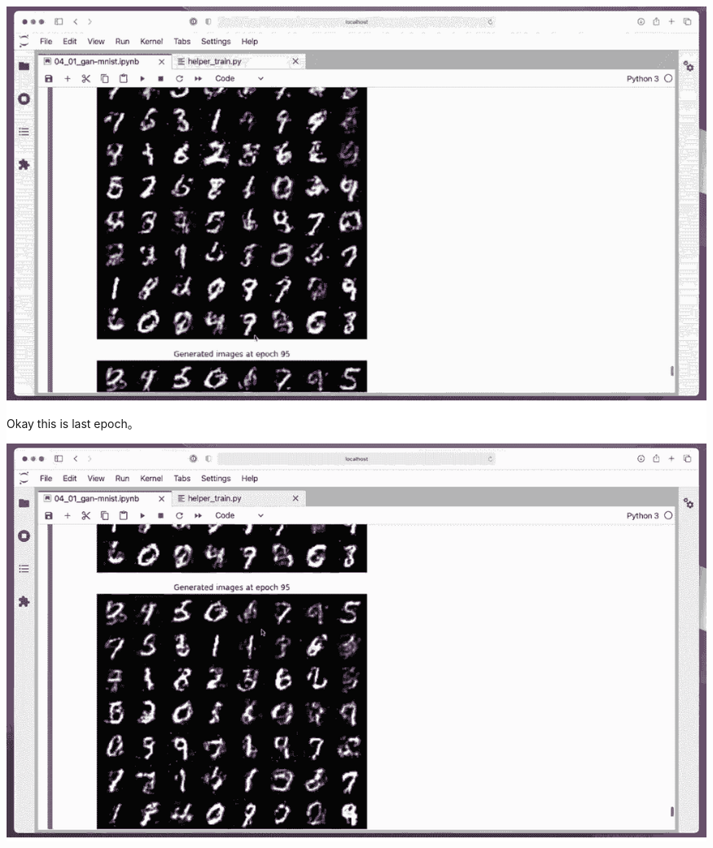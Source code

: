 ![](img/5049c02cf602d62e3419b206a736cae4_15.png)

Okay this is last epoch。

![](img/5049c02cf602d62e3419b206a736cae4_17.png)
